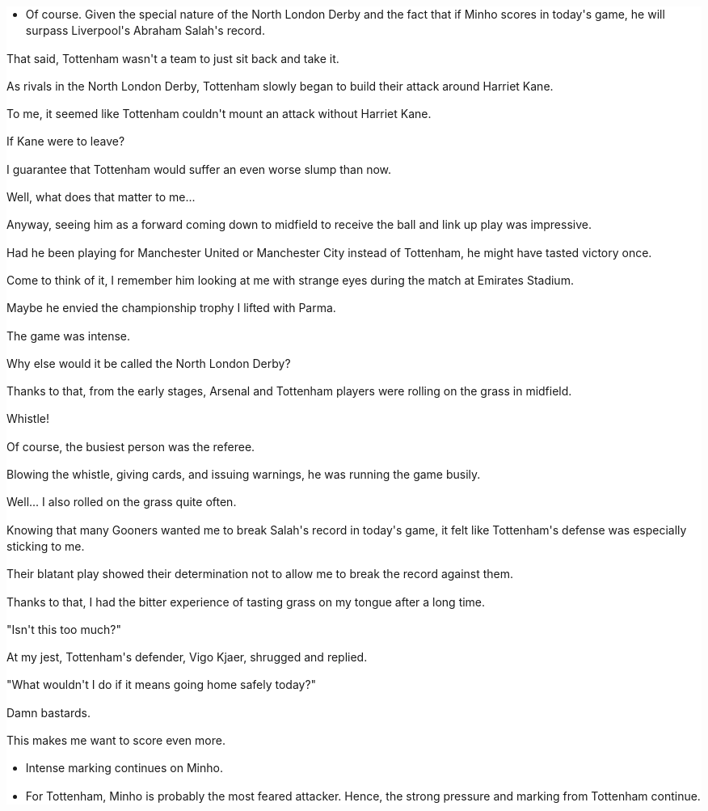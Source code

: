 - Of course. Given the special nature of the North London Derby and the fact that if Minho scores in today's game, he will surpass Liverpool's Abraham Salah's record.

That said, Tottenham wasn't a team to just sit back and take it.

As rivals in the North London Derby, Tottenham slowly began to build their attack around Harriet Kane.

To me, it seemed like Tottenham couldn't mount an attack without Harriet Kane.

If Kane were to leave?

I guarantee that Tottenham would suffer an even worse slump than now.

Well, what does that matter to me...

Anyway, seeing him as a forward coming down to midfield to receive the ball and link up play was impressive.

Had he been playing for Manchester United or Manchester City instead of Tottenham, he might have tasted victory once.

Come to think of it, I remember him looking at me with strange eyes during the match at Emirates Stadium.

Maybe he envied the championship trophy I lifted with Parma.

The game was intense.

Why else would it be called the North London Derby?

Thanks to that, from the early stages, Arsenal and Tottenham players were rolling on the grass in midfield.

Whistle!

Of course, the busiest person was the referee.

Blowing the whistle, giving cards, and issuing warnings, he was running the game busily.

Well... I also rolled on the grass quite often.

Knowing that many Gooners wanted me to break Salah's record in today's game, it felt like Tottenham's defense was especially sticking to me.

Their blatant play showed their determination not to allow me to break the record against them.

Thanks to that, I had the bitter experience of tasting grass on my tongue after a long time.

"Isn't this too much?"

At my jest, Tottenham's defender, Vigo Kjaer, shrugged and replied.

"What wouldn't I do if it means going home safely today?"

Damn bastards.

This makes me want to score even more.

- Intense marking continues on Minho.

- For Tottenham, Minho is probably the most feared attacker. Hence, the strong pressure and marking from Tottenham continue.
